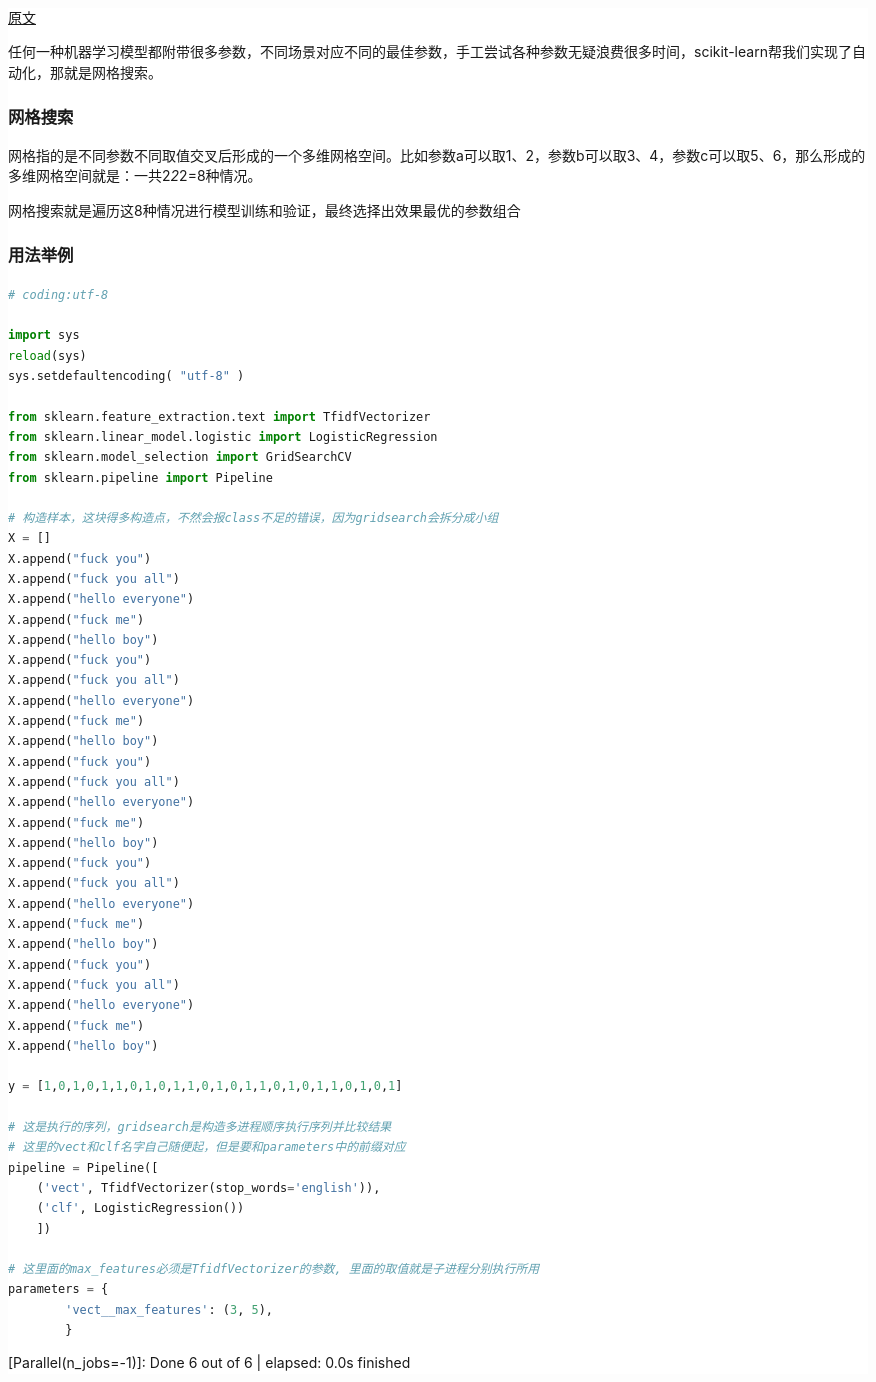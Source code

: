 [原文](http://www.shareditor.com/blogshow?blogId=60)

任何一种机器学习模型都附带很多参数，不同场景对应不同的最佳参数，手工尝试各种参数无疑浪费很多时间，scikit-learn帮我们实现了自动化，那就是网格搜索。

### 网格搜索

网格指的是不同参数不同取值交叉后形成的一个多维网格空间。比如参数a可以取1、2，参数b可以取3、4，参数c可以取5、6，那么形成的多维网格空间就是：一共2*2*2=8种情况。

网格搜索就是遍历这8种情况进行模型训练和验证，最终选择出效果最优的参数组合

### 用法举例

```python
# coding:utf-8

import sys
reload(sys)
sys.setdefaultencoding( "utf-8" )

from sklearn.feature_extraction.text import TfidfVectorizer
from sklearn.linear_model.logistic import LogisticRegression
from sklearn.model_selection import GridSearchCV
from sklearn.pipeline import Pipeline

# 构造样本，这块得多构造点，不然会报class不足的错误，因为gridsearch会拆分成小组
X = []
X.append("fuck you")
X.append("fuck you all")
X.append("hello everyone")
X.append("fuck me")
X.append("hello boy")
X.append("fuck you")
X.append("fuck you all")
X.append("hello everyone")
X.append("fuck me")
X.append("hello boy")
X.append("fuck you")
X.append("fuck you all")
X.append("hello everyone")
X.append("fuck me")
X.append("hello boy")
X.append("fuck you")
X.append("fuck you all")
X.append("hello everyone")
X.append("fuck me")
X.append("hello boy")
X.append("fuck you")
X.append("fuck you all")
X.append("hello everyone")
X.append("fuck me")
X.append("hello boy")

y = [1,0,1,0,1,1,0,1,0,1,1,0,1,0,1,1,0,1,0,1,1,0,1,0,1]

# 这是执行的序列，gridsearch是构造多进程顺序执行序列并比较结果
# 这里的vect和clf名字自己随便起，但是要和parameters中的前缀对应
pipeline = Pipeline([
    ('vect', TfidfVectorizer(stop_words='english')),
    ('clf', LogisticRegression())
    ])

# 这里面的max_features必须是TfidfVectorizer的参数, 里面的取值就是子进程分别执行所用
parameters = {
        'vect__max_features': (3, 5),
        }
```

[Parallel(n_jobs=-1)]: Done   6 out of   6 | elapsed:    0.0s finished